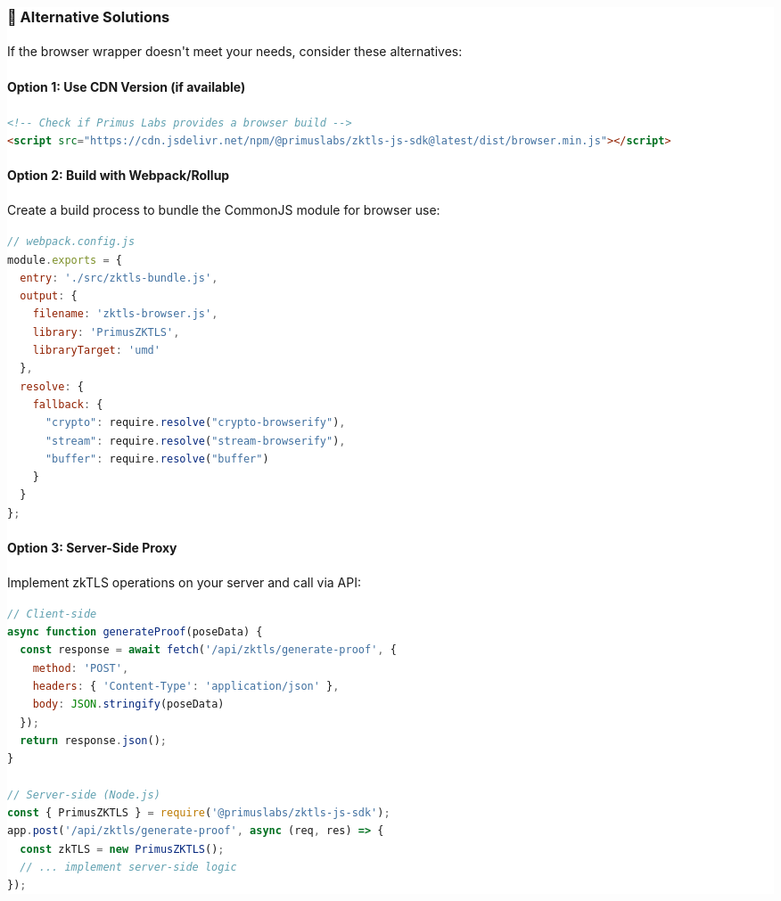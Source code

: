 ### 🔧 Alternative Solutions

If the browser wrapper doesn't meet your needs, consider these alternatives:

#### Option 1: Use CDN Version (if available)
```html
<!-- Check if Primus Labs provides a browser build -->
<script src="https://cdn.jsdelivr.net/npm/@primuslabs/zktls-js-sdk@latest/dist/browser.min.js"></script>
```

#### Option 2: Build with Webpack/Rollup
Create a build process to bundle the CommonJS module for browser use:

```javascript
// webpack.config.js
module.exports = {
  entry: './src/zktls-bundle.js',
  output: {
    filename: 'zktls-browser.js',
    library: 'PrimusZKTLS',
    libraryTarget: 'umd'
  },
  resolve: {
    fallback: {
      "crypto": require.resolve("crypto-browserify"),
      "stream": require.resolve("stream-browserify"),
      "buffer": require.resolve("buffer")
    }
  }
};
```

#### Option 3: Server-Side Proxy
Implement zkTLS operations on your server and call via API:

```javascript
// Client-side
async function generateProof(poseData) {
  const response = await fetch('/api/zktls/generate-proof', {
    method: 'POST',
    headers: { 'Content-Type': 'application/json' },
    body: JSON.stringify(poseData)
  });
  return response.json();
}

// Server-side (Node.js)
const { PrimusZKTLS } = require('@primuslabs/zktls-js-sdk');
app.post('/api/zktls/generate-proof', async (req, res) => {
  const zkTLS = new PrimusZKTLS();
  // ... implement server-side logic
});
```
